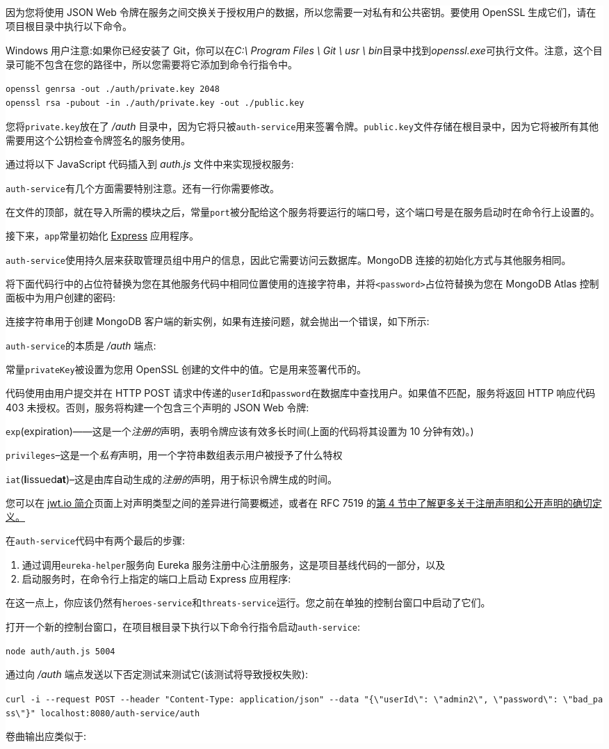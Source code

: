 因为您将使用 JSON Web 令牌在服务之间交换关于授权用户的数据，所以您需要一对私有和公共密钥。要使用 OpenSSL 生成它们，请在项目根目录中执行以下命令。

Windows 用户注意:如果你已经安装了 Git，你可以在*C:\ Program Files \ Git \ usr \ bin*目录中找到*openssl.exe*可执行文件。注意，这个目录可能不包含在您的路径中，所以您需要将它添加到命令行指令中。

```
openssl genrsa -out ./auth/private.key 2048
openssl rsa -pubout -in ./auth/private.key -out ./public.key
```

您将`private.key`放在了 */auth* 目录中，因为它将只被`auth-service`用来签署令牌。`public.key`文件存储在根目录中，因为它将被所有其他需要用这个公钥检查令牌签名的服务使用。

通过将以下 JavaScript 代码插入到 *auth.js* 文件中来实现授权服务:

`auth-service`有几个方面需要特别注意。还有一行你需要修改。

在文件的顶部，就在导入所需的模块之后，常量`port`被分配给这个服务将要运行的端口号，这个端口号是在服务启动时在命令行上设置的。

接下来，`app`常量初始化 [Express](https://expressjs.com/) 应用程序。

`auth-service`使用持久层来获取管理员组中用户的信息，因此它需要访问云数据库。MongoDB 连接的初始化方式与其他服务相同。

将下面代码行中的占位符替换为您在其他服务代码中相同位置使用的连接字符串，并将`<password>`占位符替换为您在 MongoDB Atlas 控制面板中为用户创建的密码:

连接字符串用于创建 MongoDB 客户端的新实例，如果有连接问题，就会抛出一个错误，如下所示:

`auth-service`的本质是 */auth* 端点:

常量`privateKey`被设置为您用 OpenSSL 创建的文件中的值。它是用来签署代币的。

代码使用由用户提交并在 HTTP POST 请求中传递的`userId`和`password`在数据库中查找用户。如果值不匹配，服务将返回 HTTP 响应代码 403 未授权。否则，服务将构建一个包含三个声明的 JSON Web 令牌:

`exp`(expiration)——这是一个*注册的*声明，表明令牌应该有效多长时间(上面的代码将其设置为 10 分钟有效)。)

`privileges`–这是一个*私有*声明，用一个字符串数组表示用户被授予了什么特权

`iat`(**I**issued**at**)–这是由库自动生成的*注册的*声明，用于标识令牌生成的时间。

您可以在 [jwt.io 简介](https://jwt.io/introduction/)页面上对声明类型之间的差异进行简要概述，或者在 RFC 7519 的[第 4 节中了解更多关于注册声明和公开声明的确切定义。](https://tools.ietf.org/html/rfc7519#section-4)

在`auth-service`代码中有两个最后的步骤:

1.  通过调用`eureka-helper`服务向 Eureka 服务注册中心注册服务，这是项目基线代码的一部分，以及
2.  启动服务时，在命令行上指定的端口上启动 Express 应用程序:

在这一点上，你应该仍然有`heroes-service`和`threats-service`运行。您之前在单独的控制台窗口中启动了它们。

打开一个新的控制台窗口，在项目根目录下执行以下命令行指令启动`auth-service`:

```
node auth/auth.js 5004
```

通过向 */auth* 端点发送以下否定测试来测试它(该测试将导致授权失败):

```
curl -i --request POST --header "Content-Type: application/json" --data "{\"userId\": \"admin2\", \"password\": \"bad_pass\"}" localhost:8080/auth-service/auth
```

卷曲输出应类似于:

